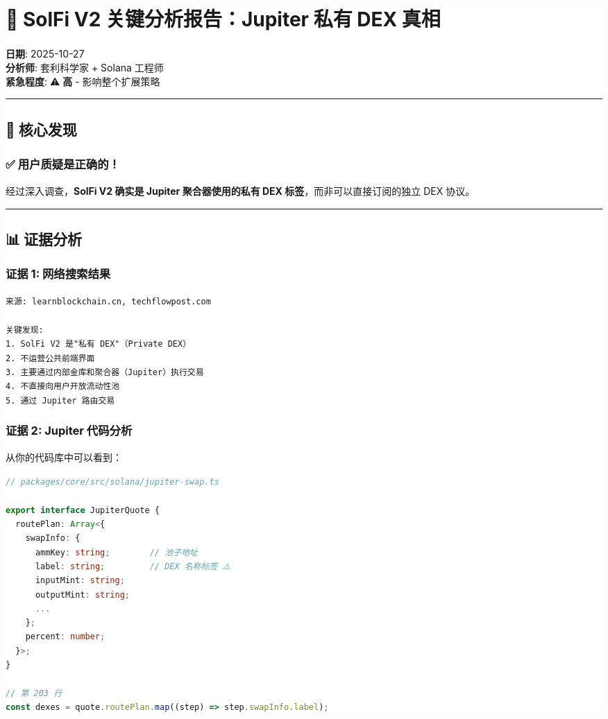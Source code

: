 # 🚨 SolFi V2 关键分析报告：Jupiter 私有 DEX 真相

**日期**: 2025-10-27  
**分析师**: 套利科学家 + Solana 工程师  
**紧急程度**: ⚠️ **高** - 影响整个扩展策略

---

## 🎯 核心发现

### ✅ 用户质疑是正确的！

经过深入调查，**SolFi V2 确实是 Jupiter 聚合器使用的私有 DEX 标签**，而非可以直接订阅的独立 DEX 协议。

---

## 📊 证据分析

### 证据 1: 网络搜索结果

```
来源: learnblockchain.cn, techflowpost.com

关键发现:
1. SolFi V2 是"私有 DEX"（Private DEX）
2. 不运营公共前端界面
3. 主要通过内部金库和聚合器（Jupiter）执行交易
4. 不直接向用户开放流动性池
5. 通过 Jupiter 路由交易
```

### 证据 2: Jupiter 代码分析

从你的代码库中可以看到：

```typescript
// packages/core/src/solana/jupiter-swap.ts

export interface JupiterQuote {
  routePlan: Array<{
    swapInfo: {
      ammKey: string;        // 池子地址
      label: string;         // DEX 名称标签 ⚠️
      inputMint: string;
      outputMint: string;
      ...
    };
    percent: number;
  }>;
}

// 第 203 行
const dexes = quote.routePlan.map((step) => step.swapInfo.label);
```
